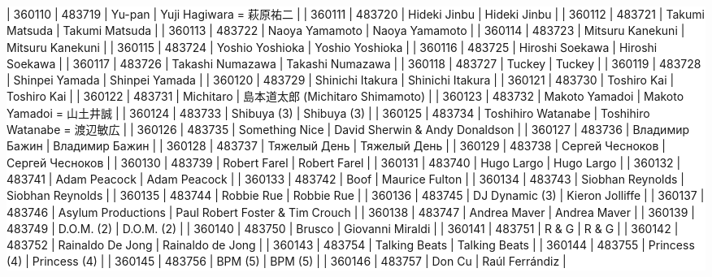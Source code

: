 | 360110 | 483719 | Yu-pan | Yuji Hagiwara = 萩原祐二 |
| 360111 | 483720 | Hideki Jinbu | Hideki Jinbu |
| 360112 | 483721 | Takumi Matsuda | Takumi Matsuda |
| 360113 | 483722 | Naoya Yamamoto | Naoya Yamamoto |
| 360114 | 483723 | Mitsuru Kanekuni | Mitsuru Kanekuni |
| 360115 | 483724 | Yoshio Yoshioka | Yoshio Yoshioka |
| 360116 | 483725 | Hiroshi Soekawa | Hiroshi Soekawa |
| 360117 | 483726 | Takashi Numazawa | Takashi Numazawa |
| 360118 | 483727 | Tuckey | Tuckey |
| 360119 | 483728 | Shinpei Yamada | Shinpei Yamada |
| 360120 | 483729 | Shinichi Itakura | Shinichi Itakura |
| 360121 | 483730 | Toshiro Kai | Toshiro Kai |
| 360122 | 483731 | Michitaro | 島本道太郎 (Michitaro Shimamoto) |
| 360123 | 483732 | Makoto Yamadoi | Makoto Yamadoi = 山土井誠 |
| 360124 | 483733 | Shibuya (3) | Shibuya (3) |
| 360125 | 483734 | Toshihiro Watanabe | Toshihiro Watanabe = 渡辺敏広 |
| 360126 | 483735 | Something Nice | David Sherwin & Andy Donaldson |
| 360127 | 483736 | Владимир Бажин | Владимир Бажин |
| 360128 | 483737 | Тяжелый День | Тяжелый День |
| 360129 | 483738 | Сергей Чесноков | Сергей Чесноков |
| 360130 | 483739 | Robert Farel | Robert Farel |
| 360131 | 483740 | Hugo Largo | Hugo Largo |
| 360132 | 483741 | Adam Peacock | Adam Peacock |
| 360133 | 483742 | Boof | Maurice Fulton |
| 360134 | 483743 | Siobhan Reynolds | Siobhan Reynolds |
| 360135 | 483744 | Robbie Rue | Robbie Rue |
| 360136 | 483745 | DJ Dynamic (3) | Kieron Jolliffe |
| 360137 | 483746 | Asylum Productions | Paul Robert Foster & Tim Crouch |
| 360138 | 483747 | Andrea Maver | Andrea Maver |
| 360139 | 483749 | D.O.M. (2) | D.O.M. (2) |
| 360140 | 483750 | Brusco | Giovanni Miraldi |
| 360141 | 483751 | R & G | R & G |
| 360142 | 483752 | Rainaldo De Jong | Rainaldo de Jong |
| 360143 | 483754 | Talking Beats | Talking Beats |
| 360144 | 483755 | Princess (4) | Princess (4) |
| 360145 | 483756 | BPM (5) | BPM (5) |
| 360146 | 483757 | Don Cu | Raúl Ferrándiz |